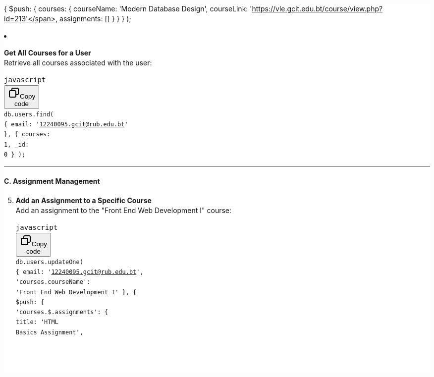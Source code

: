   {
    <span class="hljs-attr">$push</span>: {
      <span class="hljs-attr">courses</span>: {
        <span class="hljs-attr">courseName</span>: <span class="hljs-string">'Modern Database Design'</span>,
        <span class="hljs-attr">courseLink</span>: <span class="hljs-string">'https://vle.gcit.edu.bt/course/view.php?id=213'</span>,
        <span class="hljs-attr">assignments</span>: []
      }
    }
  }
);
</code></div></div></pre></li><li><p><strong>Get All Courses for a User</strong><br>Retrieve all courses associated with the user:</p><pre class="!overflow-visible"><div class="contain-inline-size rounded-md border-[0.5px] border-token-border-medium relative bg-token-sidebar-surface-primary dark:bg-gray-950"><div class="flex items-center text-token-text-secondary px-4 py-2 text-xs font-sans justify-between rounded-t-md h-9 bg-token-sidebar-surface-primary dark:bg-token-main-surface-secondary select-none">javascript</div><div class="sticky top-9 md:top-[5.75rem]"><div class="absolute bottom-0 right-2 flex h-9 items-center"><div class="flex items-center rounded bg-token-sidebar-surface-primary px-2 font-sans text-xs text-token-text-secondary dark:bg-token-main-surface-secondary"><span class="" data-state="closed"><button class="flex gap-1 items-center select-none py-1"><svg width="24" height="24" viewBox="0 0 24 24" fill="none" xmlns="http://www.w3.org/2000/svg" class="icon-sm"><path fill-rule="evenodd" clip-rule="evenodd" d="M7 5C7 3.34315 8.34315 2 10 2H19C20.6569 2 22 3.34315 22 5V14C22 15.6569 20.6569 17 19 17H17V19C17 20.6569 15.6569 22 14 22H5C3.34315 22 2 20.6569 2 19V10C2 8.34315 3.34315 7 5 7H7V5ZM9 7H14C15.6569 7 17 8.34315 17 10V15H19C19.5523 15 20 14.5523 20 14V5C20 4.44772 19.5523 4 19 4H10C9.44772 4 9 4.44772 9 5V7ZM5 9C4.44772 9 4 9.44772 4 10V19C4 19.5523 4.44772 20 5 20H14C14.5523 20 15 19.5523 15 19V10C15 9.44772 14.5523 9 14 9H5Z" fill="currentColor"></path></svg>Copy code</button></span></div></div></div><div class="overflow-y-auto p-4" dir="ltr"><code class="!whitespace-pre hljs language-javascript">db.<span class="hljs-property">users</span>.<span class="hljs-title function_">find</span>(
  { <span class="hljs-attr">email</span>: <span class="hljs-string">'12240095.gcit@rub.edu.bt'</span> },
  { <span class="hljs-attr">courses</span>: <span class="hljs-number">1</span>, <span class="hljs-attr">_id</span>: <span class="hljs-number">0</span> }
);
</code></div></div></pre></li></ol><hr><h4><strong>C. Assignment Management</strong></h4><ol start="5"><li><p><strong>Add an Assignment to a Specific Course</strong><br>Add an assignment to the "Front End Web Development I" course:</p><pre class="!overflow-visible"><div class="contain-inline-size rounded-md border-[0.5px] border-token-border-medium relative bg-token-sidebar-surface-primary dark:bg-gray-950"><div class="flex items-center text-token-text-secondary px-4 py-2 text-xs font-sans justify-between rounded-t-md h-9 bg-token-sidebar-surface-primary dark:bg-token-main-surface-secondary select-none">javascript</div><div class="sticky top-9 md:top-[5.75rem]"><div class="absolute bottom-0 right-2 flex h-9 items-center"><div class="flex items-center rounded bg-token-sidebar-surface-primary px-2 font-sans text-xs text-token-text-secondary dark:bg-token-main-surface-secondary"><span class="" data-state="closed"><button class="flex gap-1 items-center select-none py-1"><svg width="24" height="24" viewBox="0 0 24 24" fill="none" xmlns="http://www.w3.org/2000/svg" class="icon-sm"><path fill-rule="evenodd" clip-rule="evenodd" d="M7 5C7 3.34315 8.34315 2 10 2H19C20.6569 2 22 3.34315 22 5V14C22 15.6569 20.6569 17 19 17H17V19C17 20.6569 15.6569 22 14 22H5C3.34315 22 2 20.6569 2 19V10C2 8.34315 3.34315 7 5 7H7V5ZM9 7H14C15.6569 7 17 8.34315 17 10V15H19C19.5523 15 20 14.5523 20 14V5C20 4.44772 19.5523 4 19 4H10C9.44772 4 9 4.44772 9 5V7ZM5 9C4.44772 9 4 9.44772 4 10V19C4 19.5523 4.44772 20 5 20H14C14.5523 20 15 19.5523 15 19V10C15 9.44772 14.5523 9 14 9H5Z" fill="currentColor"></path></svg>Copy code</button></span></div></div></div><div class="overflow-y-auto p-4" dir="ltr"><code class="!whitespace-pre hljs language-javascript">db.<span class="hljs-property">users</span>.<span class="hljs-title function_">updateOne</span>(
  {
    <span class="hljs-attr">email</span>: <span class="hljs-string">'12240095.gcit@rub.edu.bt'</span>,
    <span class="hljs-string">'courses.courseName'</span>: <span class="hljs-string">'Front End Web Development I'</span>
  },
  {
    <span class="hljs-attr">$push</span>: {
      <span class="hljs-string">'courses.$.assignments'</span>: {
        <span class="hljs-attr">title</span>: <span class="hljs-string">'HTML Basics Assignment'</span>,